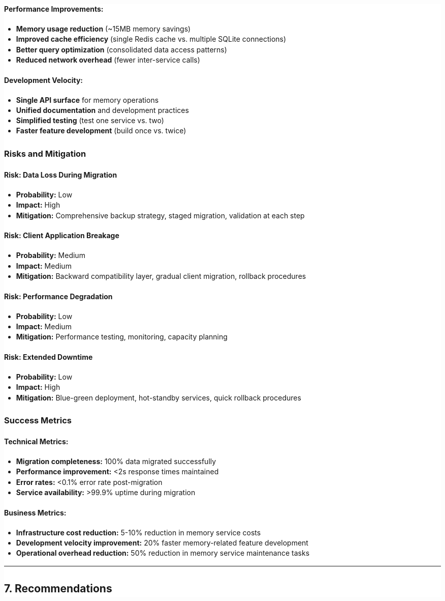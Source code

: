 #### Performance Improvements:
- **Memory usage reduction** (~15MB memory savings)
- **Improved cache efficiency** (single Redis cache vs. multiple SQLite connections)
- **Better query optimization** (consolidated data access patterns)
- **Reduced network overhead** (fewer inter-service calls)

#### Development Velocity:
- **Single API surface** for memory operations
- **Unified documentation** and development practices
- **Simplified testing** (test one service vs. two)
- **Faster feature development** (build once vs. twice)

### Risks and Mitigation

#### Risk: Data Loss During Migration
- **Probability:** Low
- **Impact:** High  
- **Mitigation:** Comprehensive backup strategy, staged migration, validation at each step

#### Risk: Client Application Breakage
- **Probability:** Medium
- **Impact:** Medium
- **Mitigation:** Backward compatibility layer, gradual client migration, rollback procedures

#### Risk: Performance Degradation
- **Probability:** Low
- **Impact:** Medium
- **Mitigation:** Performance testing, monitoring, capacity planning

#### Risk: Extended Downtime
- **Probability:** Low
- **Impact:** High
- **Mitigation:** Blue-green deployment, hot-standby services, quick rollback procedures

### Success Metrics

#### Technical Metrics:
- **Migration completeness:** 100% data migrated successfully
- **Performance improvement:** <2s response times maintained
- **Error rates:** <0.1% error rate post-migration
- **Service availability:** >99.9% uptime during migration

#### Business Metrics:
- **Infrastructure cost reduction:** 5-10% reduction in memory service costs
- **Development velocity improvement:** 20% faster memory-related feature development
- **Operational overhead reduction:** 50% reduction in memory service maintenance tasks

---

## 7. Recommendations
